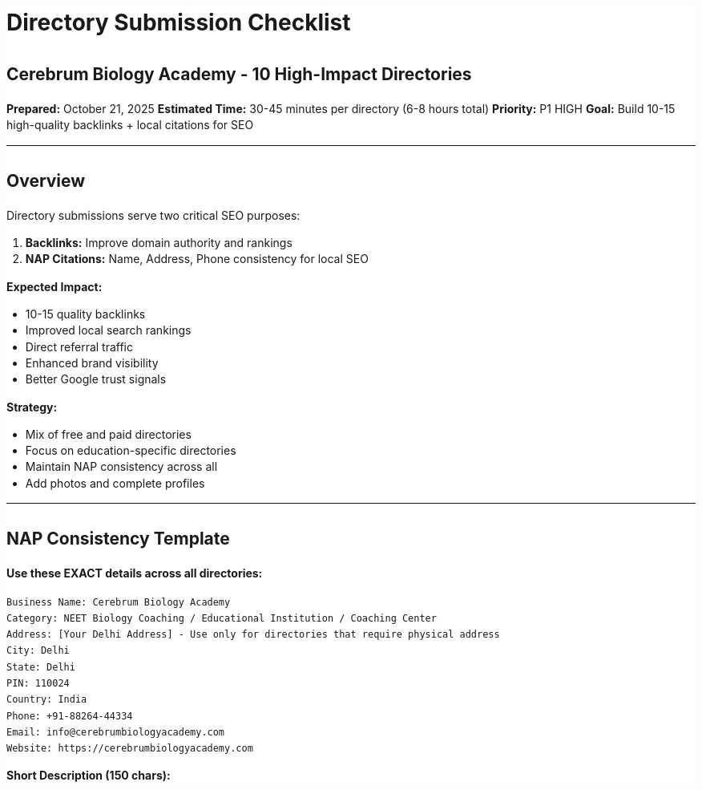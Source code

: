 # Directory Submission Checklist

## Cerebrum Biology Academy - 10 High-Impact Directories

**Prepared:** October 21, 2025
**Estimated Time:** 30-45 minutes per directory (6-8 hours total)
**Priority:** P1 HIGH
**Goal:** Build 10-15 high-quality backlinks + local citations for SEO

---

## Overview

Directory submissions serve two critical SEO purposes:

1. **Backlinks:** Improve domain authority and rankings
2. **NAP Citations:** Name, Address, Phone consistency for local SEO

**Expected Impact:**

- 10-15 quality backlinks
- Improved local search rankings
- Direct referral traffic
- Enhanced brand visibility
- Better Google trust signals

**Strategy:**

- Mix of free and paid directories
- Focus on education-specific directories
- Maintain NAP consistency across all
- Add photos and complete profiles

---

## NAP Consistency Template

**Use these EXACT details across all directories:**

```
Business Name: Cerebrum Biology Academy
Category: NEET Biology Coaching / Educational Institution / Coaching Center
Address: [Your Delhi Address] - Use only for directories that require physical address
City: Delhi
State: Delhi
PIN: 110024
Country: India
Phone: +91-88264-44334
Email: info@cerebrumbiologyacademy.com
Website: https://cerebrumbiologyacademy.com
```

**Short Description (150 chars):**
